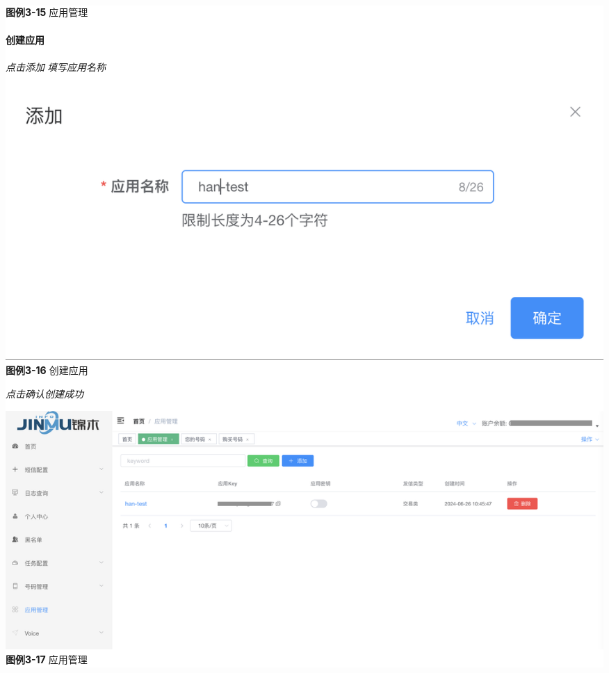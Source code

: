 **图例3-15** 应用管理

#### 创建应用

*点击添加 填写应用名称*


![img3-16.png](../../images/whaleal-jinmu-message-sender/img3-16.png)
**图例3-16** 创建应用

*点击确认创建成功*


![img3-17.png](../../images/whaleal-jinmu-message-sender/img3-17.png)
**图例3-17** 应用管理
